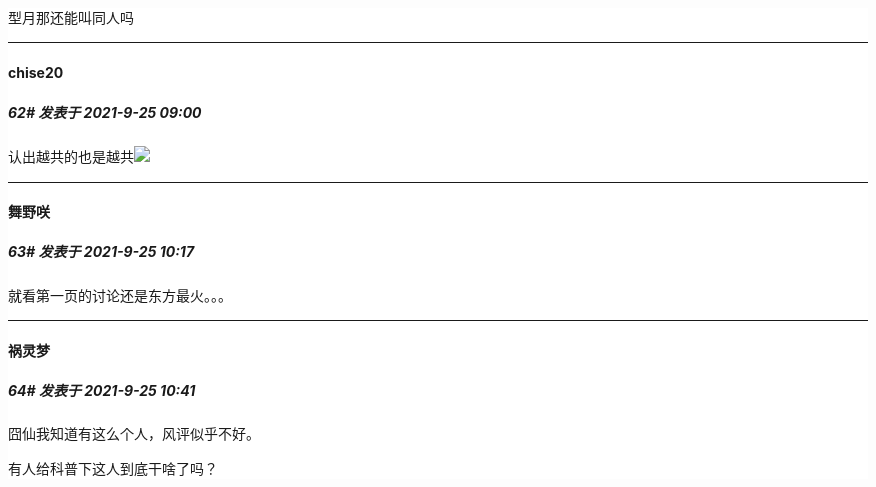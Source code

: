 型月那还能叫同人吗




*****

####  chise20  
##### 62#       发表于 2021-9-25 09:00


认出越共的也是越共<img src="https://static.saraba1st.com/image/smiley/face2017/066.png" referrerpolicy="no-referrer">




*****

####  舞野咲  
##### 63#       发表于 2021-9-25 10:17


就看第一页的讨论还是东方最火。。。




*****

####  祸灵梦  
##### 64#       发表于 2021-9-25 10:41


囧仙我知道有这么个人，风评似乎不好。

有人给科普下这人到底干啥了吗？


